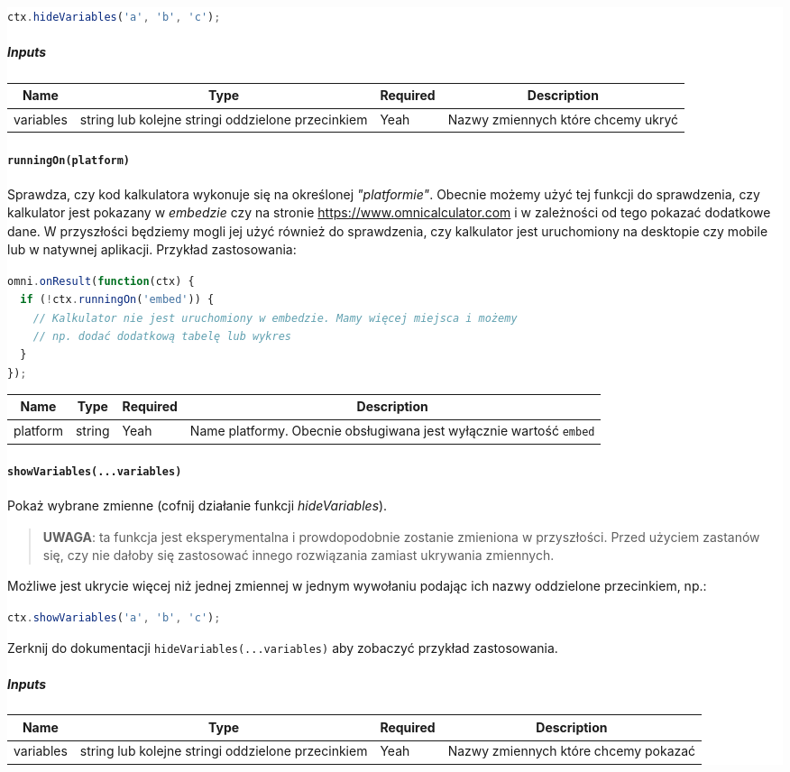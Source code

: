```javascript
ctx.hideVariables('a', 'b', 'c');
```

##### Inputs

| Name      | Type                                              | Required | Description                        |
| --------- | ------------------------------------------------- | -------- | ---------------------------------- |
| variables | string lub kolejne stringi oddzielone przecinkiem | Yeah     | Nazwy zmiennych które chcemy ukryć |

#### `runningOn(platform)`

Sprawdza, czy kod kalkulatora wykonuje się na określonej _"platformie"_. Obecnie
możemy użyć tej funkcji do sprawdzenia, czy kalkulator jest pokazany w
_embedzie_ czy na stronie <https://www.omnicalculator.com> i w zależności od
tego pokazać dodatkowe dane. W przyszłości będziemy mogli jej użyć również do
sprawdzenia, czy kalkulator jest uruchomiony na desktopie czy mobile lub w
natywnej aplikacji. Przykład zastosowania:

```javascript
omni.onResult(function(ctx) {
  if (!ctx.runningOn('embed')) {
    // Kalkulator nie jest uruchomiony w embedzie. Mamy więcej miejsca i możemy
    // np. dodać dodatkową tabelę lub wykres
  }
});
```

| Name     | Type   | Required | Description                                                         |
| -------- | ------ | -------- | ------------------------------------------------------------------- |
| platform | string | Yeah     | Name  platformy. Obecnie obsługiwana jest wyłącznie wartość `embed` |

#### `showVariables(...variables)`

Pokaż wybrane zmienne (cofnij działanie funkcji _hideVariables_).

> **UWAGA**: ta funkcja jest eksperymentalna i prowdopodobnie zostanie zmieniona
> w przyszłości. Przed użyciem zastanów się, czy nie dałoby się zastosować
> innego rozwiązania zamiast ukrywania zmiennych.

Możliwe jest ukrycie więcej niż jednej zmiennej w jednym wywołaniu podając ich
nazwy oddzielone przecinkiem, np.:

```javascript
ctx.showVariables('a', 'b', 'c');
```

Zerknij do dokumentacji `hideVariables(...variables)` aby zobaczyć przykład
zastosowania.

##### Inputs

| Name      | Type                                              | Required | Description                          |
| --------- | ------------------------------------------------- | -------- | ------------------------------------ |
| variables | string lub kolejne stringi oddzielone przecinkiem | Yeah     | Nazwy zmiennych które chcemy pokazać |
